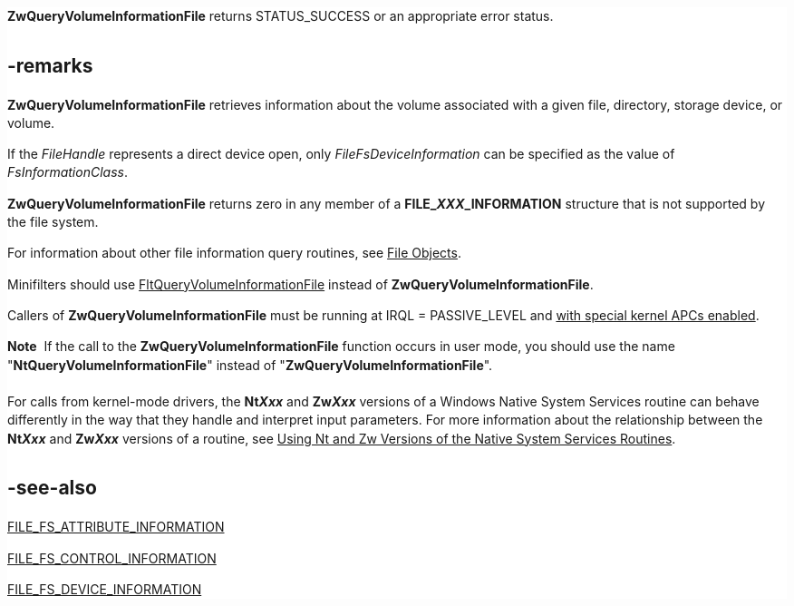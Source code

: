 

<b>ZwQueryVolumeInformationFile</b> returns STATUS_SUCCESS or an appropriate error status.




## -remarks



<b>ZwQueryVolumeInformationFile</b> retrieves information about the volume associated with a given file, directory, storage device, or volume.

If the <i>FileHandle</i> represents a direct device open, only <i>FileFsDeviceInformation</i> can be specified as the value of <i>FsInformationClass</i>.

<b>ZwQueryVolumeInformationFile</b> returns zero in any member of a <b>FILE_<i>XXX</i>_INFORMATION</b> structure that is not supported by the file system.

For information about other file information query routines, see <a href="https://docs.microsoft.com/windows-hardware/drivers/ddi/index">File Objects</a>.

Minifilters should use <a href="https://docs.microsoft.com/windows-hardware/drivers/ddi/fltkernel/nf-fltkernel-fltqueryvolumeinformationfile">FltQueryVolumeInformationFile</a> instead of <b>ZwQueryVolumeInformationFile</b>.

Callers of <b>ZwQueryVolumeInformationFile</b> must be running at IRQL = PASSIVE_LEVEL and <a href="https://docs.microsoft.com/windows-hardware/drivers/kernel/disabling-apcs">with special kernel APCs enabled</a>.

<div class="alert"><b>Note</b>  If the call to the <b>ZwQueryVolumeInformationFile</b> function occurs in user mode, you should use the name "<b>NtQueryVolumeInformationFile</b>" instead of "<b>ZwQueryVolumeInformationFile</b>".</div>
<div> </div>
For calls from kernel-mode drivers, the <b>Nt<i>Xxx</i></b> and <b>Zw<i>Xxx</i></b> versions of a Windows Native System Services routine can behave differently in the way that they handle and interpret input parameters. For more information about the relationship between the <b>Nt<i>Xxx</i></b> and <b>Zw<i>Xxx</i></b> versions of a routine, see <a href="https://docs.microsoft.com/windows-hardware/drivers/kernel/using-nt-and-zw-versions-of-the-native-system-services-routines">Using Nt and Zw Versions of the Native System Services Routines</a>.




## -see-also




<a href="https://docs.microsoft.com/windows-hardware/drivers/ddi/ntifs/ns-ntifs-_file_fs_attribute_information">FILE_FS_ATTRIBUTE_INFORMATION</a>



<a href="https://docs.microsoft.com/windows-hardware/drivers/ddi/ntifs/ns-ntifs-_file_fs_control_information">FILE_FS_CONTROL_INFORMATION</a>



<a href="https://docs.microsoft.com/windows-hardware/drivers/ddi/wdm/ns-wdm-_file_fs_device_information">FILE_FS_DEVICE_INFORMATION</a>
